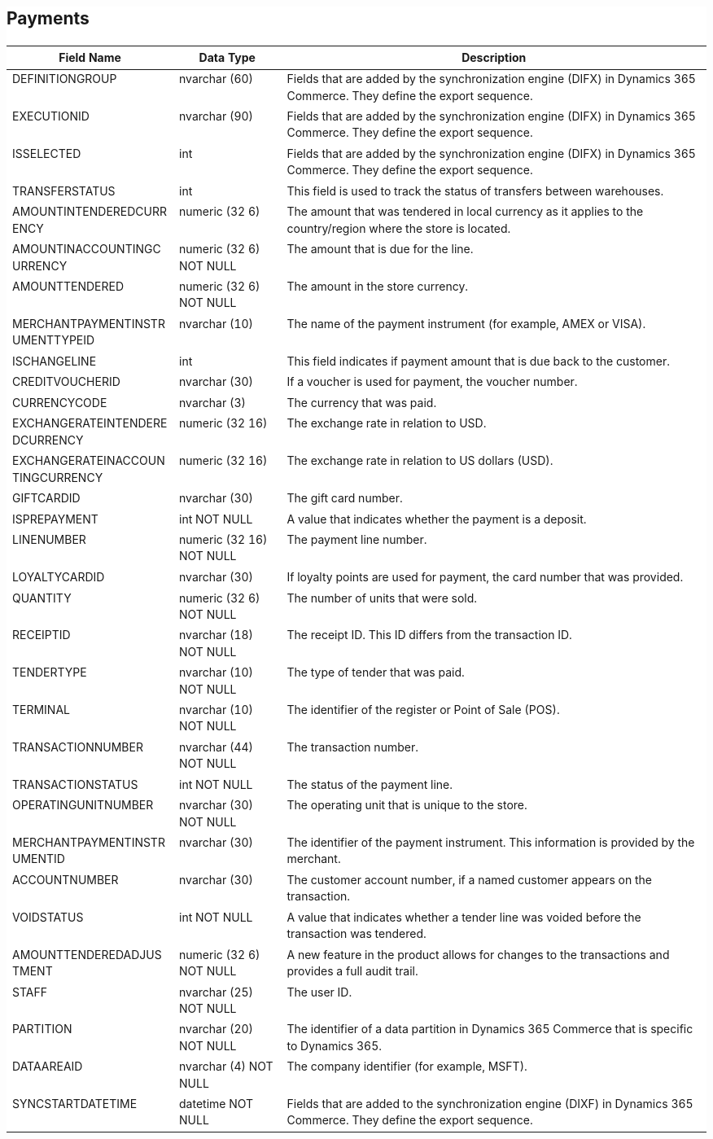 
## Payments

| Field Name                       | Data Type                | Description |
|----------------------------------|--------------------------|-------------|
| DEFINITIONGROUP      | nvarchar (60)      | Fields that are added by the synchronization engine (DIFX) in Dynamics 365 Commerce. They define the export sequence.      |
| EXECUTIONID      | nvarchar (90)      | Fields that are added by the synchronization engine (DIFX) in Dynamics 365 Commerce. They define the export sequence.      |
| ISSELECTED      | int      | Fields that are added by the synchronization engine (DIFX) in Dynamics 365 Commerce. They define the export sequence.      |
| TRANSFERSTATUS      | int      | This field is used to track the status of transfers between warehouses.  |
| AMOUNTINTENDEREDCURRENCY      | numeric (32 6)      | The amount that was tendered in local currency as it applies to the country/region where the store is located.      |
| AMOUNTINACCOUNTINGCURRENCY      | numeric (32 6) NOT NULL      | The amount that is due for the line.      |
| AMOUNTTENDERED      | numeric (32 6) NOT NULL      | The amount in the store currency.      |
| MERCHANTPAYMENTINSTRUMENTTYPEID      | nvarchar (10)      | The name of the payment instrument (for example, AMEX or VISA).      |
| ISCHANGELINE      | int      | This field indicates if payment amount that is due back to the customer.    |
| CREDITVOUCHERID      | nvarchar (30)      | If a voucher is used for payment, the voucher number.      |
| CURRENCYCODE      | nvarchar (3)      | The currency that was paid.      |
| EXCHANGERATEINTENDEREDCURRENCY      | numeric (32 16)      | The exchange rate in relation to USD.      |
| EXCHANGERATEINACCOUNTINGCURRENCY      | numeric (32 16)      | The exchange rate in relation to US dollars (USD).      |
| GIFTCARDID      | nvarchar (30)      | The gift card number.      |
| ISPREPAYMENT      | int NOT NULL      | A value that indicates whether the payment is a deposit.      |
| LINENUMBER      | numeric (32 16) NOT NULL      | The payment line number.      |
| LOYALTYCARDID      | nvarchar (30)      | If loyalty points are used for payment, the card number that was provided.      |
| QUANTITY      | numeric (32 6) NOT NULL      | The number of units that were sold.      |
| RECEIPTID      | nvarchar (18)  NOT NULL      | The receipt ID. This ID differs from the transaction ID.      |
| TENDERTYPE      | nvarchar (10) NOT NULL      | The type of tender that was paid.      |
| TERMINAL      | nvarchar (10) NOT NULL      | The identifier of the register or Point of Sale (POS).      |
| TRANSACTIONNUMBER      | nvarchar (44) NOT NULL      | The transaction number.      |
| TRANSACTIONSTATUS      | int NOT NULL      | The status of the payment line.      |
| OPERATINGUNITNUMBER      | nvarchar (30) NOT NULL      | The operating unit that is unique to the store.      |
| MERCHANTPAYMENTINSTRUMENTID      | nvarchar (30)      | The identifier of the payment instrument. This information is provided by the merchant.      |
| ACCOUNTNUMBER      | nvarchar (30)      | The customer account number, if a named customer appears on the transaction.      |
| VOIDSTATUS      | int NOT NULL      | A value that indicates whether a tender line was voided before the transaction was tendered.      |
| AMOUNTTENDEREDADJUSTMENT      | numeric (32 6) NOT NULL      | A new feature in the product allows for changes to the transactions and provides a full audit trail.      |
| STAFF      | nvarchar (25)  NOT NULL      | The user ID.      |
| PARTITION      | nvarchar (20) NOT NULL      | The identifier of a data partition in Dynamics 365 Commerce that is specific to Dynamics 365.      |
| DATAAREAID      | nvarchar (4) NOT NULL      | The company identifier (for example, MSFT).      |
| SYNCSTARTDATETIME      | datetime NOT NULL      | Fields that are added to the synchronization engine (DIXF) in Dynamics 365 Commerce. They define the export sequence.      |
